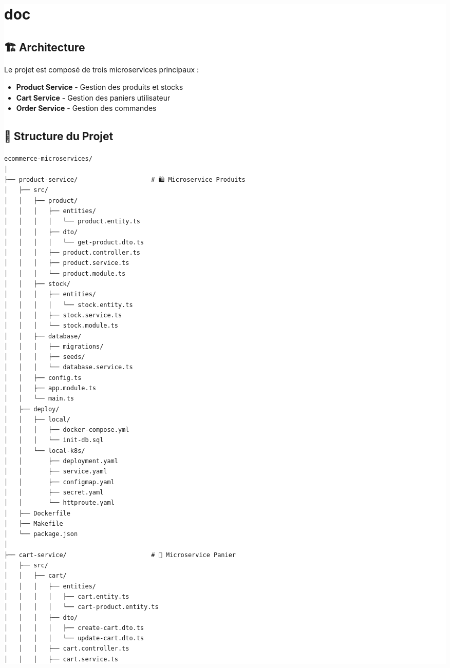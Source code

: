 # doc

## 🏗️ Architecture

Le projet est composé de trois microservices principaux :

- **Product Service** - Gestion des produits et stocks
- **Cart Service** - Gestion des paniers utilisateur
- **Order Service** - Gestion des commandes

## 📁 Structure du Projet

```
ecommerce-microservices/
│
├── product-service/                    # 🛍️ Microservice Produits
│   ├── src/
│   │   ├── product/
│   │   │   ├── entities/
│   │   │   │   └── product.entity.ts
│   │   │   ├── dto/
│   │   │   │   └── get-product.dto.ts
│   │   │   ├── product.controller.ts
│   │   │   ├── product.service.ts
│   │   │   └── product.module.ts
│   │   ├── stock/
│   │   │   ├── entities/
│   │   │   │   └── stock.entity.ts
│   │   │   ├── stock.service.ts
│   │   │   └── stock.module.ts
│   │   ├── database/
│   │   │   ├── migrations/
│   │   │   ├── seeds/
│   │   │   └── database.service.ts
│   │   ├── config.ts
│   │   ├── app.module.ts
│   │   └── main.ts
│   ├── deploy/
│   │   ├── local/
│   │   │   ├── docker-compose.yml
│   │   │   └── init-db.sql
│   │   └── local-k8s/
│   │       ├── deployment.yaml
│   │       ├── service.yaml
│   │       ├── configmap.yaml
│   │       ├── secret.yaml
│   │       └── httproute.yaml
│   ├── Dockerfile
│   ├── Makefile
│   └── package.json
│
├── cart-service/                       # 🛒 Microservice Panier
│   ├── src/
│   │   ├── cart/
│   │   │   ├── entities/
│   │   │   │   ├── cart.entity.ts
│   │   │   │   └── cart-product.entity.ts
│   │   │   ├── dto/
│   │   │   │   ├── create-cart.dto.ts
│   │   │   │   └── update-cart.dto.ts
│   │   │   ├── cart.controller.ts
│   │   │   ├── cart.service.ts
```
